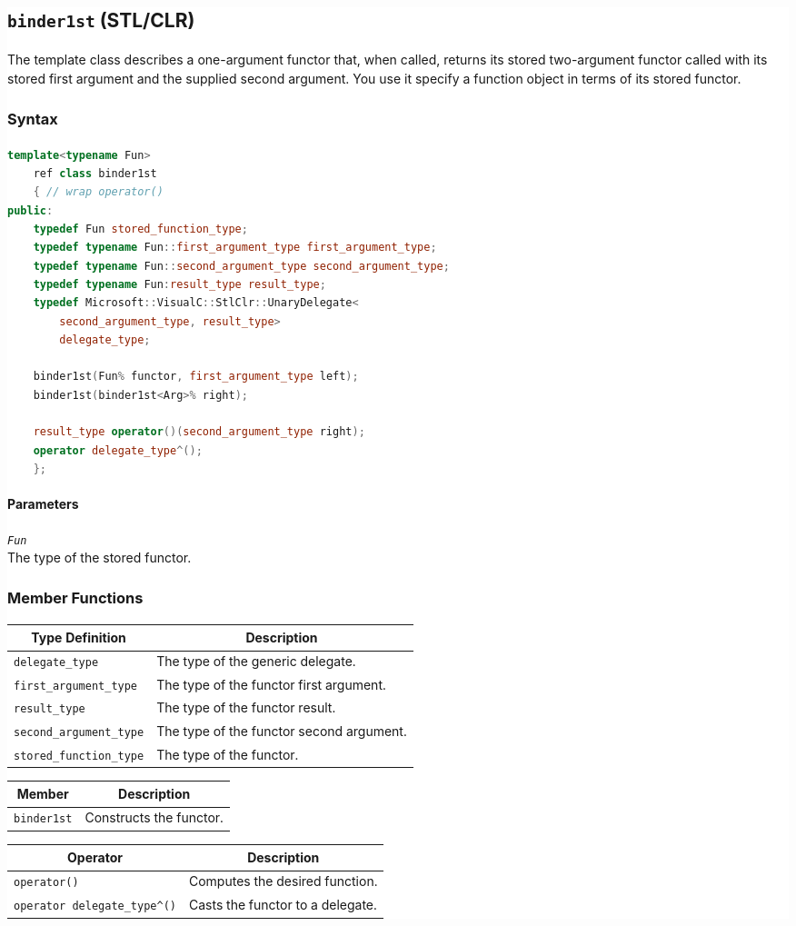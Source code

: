 ## <a name="binder1st"></a> `binder1st` (STL/CLR)

The template class describes a one-argument functor that, when called, returns its stored two-argument functor called with its stored first argument and the supplied second argument. You use it specify a function object in terms of its stored functor.

### Syntax

```cpp
template<typename Fun>
    ref class binder1st
    { // wrap operator()
public:
    typedef Fun stored_function_type;
    typedef typename Fun::first_argument_type first_argument_type;
    typedef typename Fun::second_argument_type second_argument_type;
    typedef typename Fun:result_type result_type;
    typedef Microsoft::VisualC::StlClr::UnaryDelegate<
        second_argument_type, result_type>
        delegate_type;

    binder1st(Fun% functor, first_argument_type left);
    binder1st(binder1st<Arg>% right);

    result_type operator()(second_argument_type right);
    operator delegate_type^();
    };
```

#### Parameters

*`Fun`*\
The type of the stored functor.

### Member Functions

|Type Definition|Description|
|---------------------|-----------------|
|`delegate_type`|The type of the generic delegate.|
|`first_argument_type`|The type of the functor first argument.|
|`result_type`|The type of the functor result.|
|`second_argument_type`|The type of the functor second argument.|
|`stored_function_type`|The type of the functor.|

|Member|Description|
|------------|-----------------|
|`binder1st`|Constructs the functor.|

|Operator|Description|
|--------------|-----------------|
|`operator()`|Computes the desired function.|
|`operator delegate_type^()`|Casts the functor to a delegate.|
